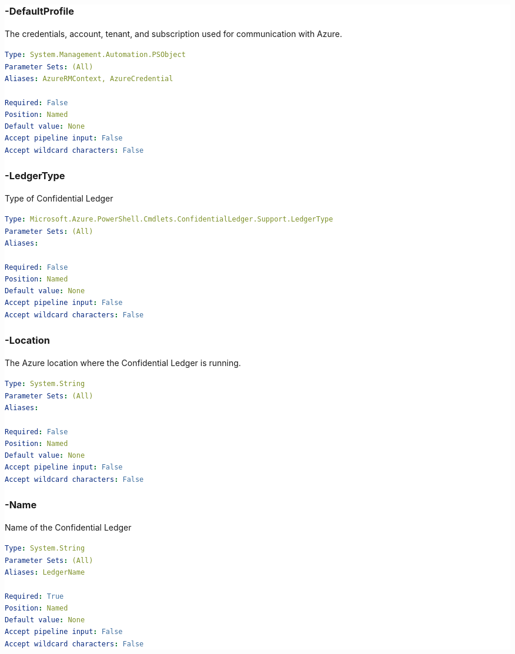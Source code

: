 ### -DefaultProfile
The credentials, account, tenant, and subscription used for communication with Azure.

```yaml
Type: System.Management.Automation.PSObject
Parameter Sets: (All)
Aliases: AzureRMContext, AzureCredential

Required: False
Position: Named
Default value: None
Accept pipeline input: False
Accept wildcard characters: False
```

### -LedgerType
Type of Confidential Ledger

```yaml
Type: Microsoft.Azure.PowerShell.Cmdlets.ConfidentialLedger.Support.LedgerType
Parameter Sets: (All)
Aliases:

Required: False
Position: Named
Default value: None
Accept pipeline input: False
Accept wildcard characters: False
```

### -Location
The Azure location where the Confidential Ledger is running.

```yaml
Type: System.String
Parameter Sets: (All)
Aliases:

Required: False
Position: Named
Default value: None
Accept pipeline input: False
Accept wildcard characters: False
```

### -Name
Name of the Confidential Ledger

```yaml
Type: System.String
Parameter Sets: (All)
Aliases: LedgerName

Required: True
Position: Named
Default value: None
Accept pipeline input: False
Accept wildcard characters: False
```
